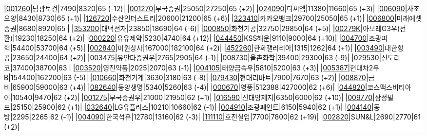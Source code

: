 |[001260](https://finance.daum.net/quotes/A001260)|남광토건|7490|8320|65 (-12)|
|[001270](https://finance.daum.net/quotes/A001270)|부국증권|25050|27250|65 (+2)|
|[024090](https://finance.daum.net/quotes/A024090)|디씨엠|11380|11660|65 (+3)|
|[006090](https://finance.daum.net/quotes/A006090)|사조오양|8430|8730|65 (+1)|
|[126720](https://finance.daum.net/quotes/A126720)|수산인더스트리|20600|21200|65 (+6)|
|[323410](https://finance.daum.net/quotes/A323410)|카카오뱅크|29700|25050|65 (+1)|
|[006800](https://finance.daum.net/quotes/A006800)|미래에셋증권|8680|8920|65 |
|[353200](https://finance.daum.net/quotes/A353200)|대덕전자|23850|18690|64 (-6)|
|[000850](https://finance.daum.net/quotes/A000850)|화천기공|32750|29850|64 (+5)|
|[00279K](https://finance.daum.net/quotes/A00279K)|아모레G3우(전환)|19230|18250|64 (+2)|
|[000220](https://finance.daum.net/quotes/A000220)|유유제약|5230|4740|64 (+12)|
|[044450](https://finance.daum.net/quotes/A044450)|KSS해운|9110|9000|64 (+10)|
|[004700](https://finance.daum.net/quotes/A004700)|조광피혁|54400|53700|64 (+5)|
|[002840](https://finance.daum.net/quotes/A002840)|미원상사|167000|182100|64 (+2)|
|[452260](https://finance.daum.net/quotes/A452260)|한화갤러리아|1315|1262|64 (+1)|
|[003490](https://finance.daum.net/quotes/A003490)|대한항공|23650|24400|64 (+2)|
|[003475](https://finance.daum.net/quotes/A003475)|유안타증권우|2765|2905|64 (-1)|
|[008730](https://finance.daum.net/quotes/A008730)|율촌화학|39400|29300|63 (-9)|
|[029530](https://finance.daum.net/quotes/A029530)|신도리코|37400|38700|63 |
|[003520](https://finance.daum.net/quotes/A003520)|영진약품|2025|2070|63 (-1)|
|[004105](https://finance.daum.net/quotes/A004105)|태양금속우|5810|5200|63 (+3)|
|[005387](https://finance.daum.net/quotes/A005387)|현대차2우B|154400|162200|63 (-5)|
|[010660](https://finance.daum.net/quotes/A010660)|화천기계|3630|3180|63 (-8)|
|[079430](https://finance.daum.net/quotes/A079430)|현대리바트|7900|7670|63 (+2)|
|[008870](https://finance.daum.net/quotes/A008870)|금비|65900|59000|63 (+4)|
|[082640](https://finance.daum.net/quotes/A082640)|동양생명|5340|5260|63 (-4)|
|[000670](https://finance.daum.net/quotes/A000670)|영풍|512388|427000|62 (+6)|
|[044820](https://finance.daum.net/quotes/A044820)|코스맥스비티아이|10540|9470|62 (+2)|
|[001275](https://finance.daum.net/quotes/A001275)|부국증권우|21000|21950|62 (+1)|
|[016590](https://finance.daum.net/quotes/A016590)|신대양제지|6350|6000|62 (+10)|
|[009770](https://finance.daum.net/quotes/A009770)|삼정펄프|25150|25900|62 (+1)|
|[032640](https://finance.daum.net/quotes/A032640)|LG유플러스|10210|10660|62 (-1)|
|[004910](https://finance.daum.net/quotes/A004910)|조광페인트|6150|5940|62 (+1)|
|[004140](https://finance.daum.net/quotes/A004140)|동방|2295|2265|62 (-1)|
|[004090](https://finance.daum.net/quotes/A004090)|한국석유|12780|13160|62 (-3)|
|[111110](https://finance.daum.net/quotes/A111110)|호전실업|7700|7800|62 (+19)|
|[002820](https://finance.daum.net/quotes/A002820)|SUN&L|2690|2770|61 (+2)|